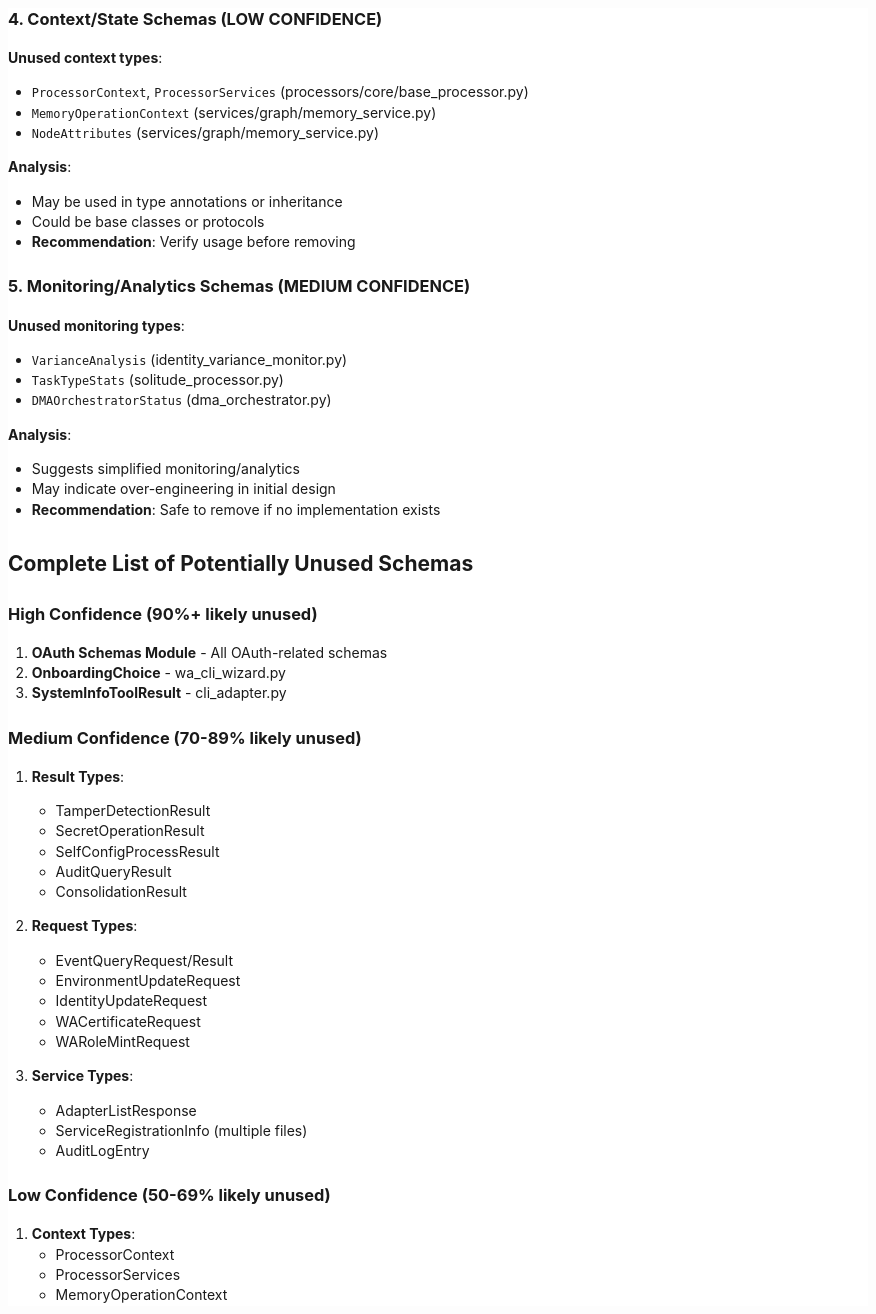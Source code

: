### 4. Context/State Schemas (LOW CONFIDENCE)

**Unused context types**:
- `ProcessorContext`, `ProcessorServices` (processors/core/base_processor.py)
- `MemoryOperationContext` (services/graph/memory_service.py)
- `NodeAttributes` (services/graph/memory_service.py)

**Analysis**:
- May be used in type annotations or inheritance
- Could be base classes or protocols
- **Recommendation**: Verify usage before removing

### 5. Monitoring/Analytics Schemas (MEDIUM CONFIDENCE)

**Unused monitoring types**:
- `VarianceAnalysis` (identity_variance_monitor.py)
- `TaskTypeStats` (solitude_processor.py)
- `DMAOrchestratorStatus` (dma_orchestrator.py)

**Analysis**:
- Suggests simplified monitoring/analytics
- May indicate over-engineering in initial design
- **Recommendation**: Safe to remove if no implementation exists

## Complete List of Potentially Unused Schemas

### High Confidence (90%+ likely unused)
1. **OAuth Schemas Module** - All OAuth-related schemas
2. **OnboardingChoice** - wa_cli_wizard.py
3. **SystemInfoToolResult** - cli_adapter.py

### Medium Confidence (70-89% likely unused)
1. **Result Types**:
   - TamperDetectionResult
   - SecretOperationResult
   - SelfConfigProcessResult
   - AuditQueryResult
   - ConsolidationResult

2. **Request Types**:
   - EventQueryRequest/Result
   - EnvironmentUpdateRequest
   - IdentityUpdateRequest
   - WACertificateRequest
   - WARoleMintRequest

3. **Service Types**:
   - AdapterListResponse
   - ServiceRegistrationInfo (multiple files)
   - AuditLogEntry

### Low Confidence (50-69% likely unused)
1. **Context Types**:
   - ProcessorContext
   - ProcessorServices
   - MemoryOperationContext
